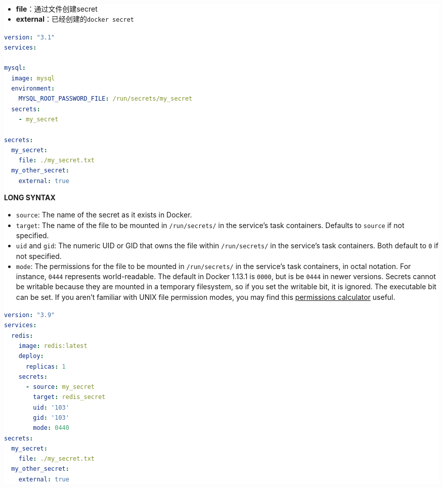 - **file**：通过文件创建secret
- **external**：已经创建的`docker secret`

```yaml
version: "3.1"
services:

mysql:
  image: mysql
  environment:
    MYSQL_ROOT_PASSWORD_FILE: /run/secrets/my_secret
  secrets:
    - my_secret

secrets:
  my_secret:
    file: ./my_secret.txt
  my_other_secret:
    external: true
```

**LONG SYNTAX**

- `source`: The name of the secret as it exists in Docker.
- `target`: The name of the file to be mounted in `/run/secrets/` in the service’s task containers. Defaults to `source` if not specified.
- `uid` and `gid`: The numeric UID or GID that owns the file within `/run/secrets/` in the service’s task containers. Both default to `0` if not specified.
- `mode`: The permissions for the file to be mounted in `/run/secrets/` in the service’s task containers, in octal notation. For instance, `0444` represents world-readable. The default in Docker 1.13.1 is `0000`, but is be `0444` in newer versions. Secrets cannot be writable because they are mounted in a temporary filesystem, so if you set the writable bit, it is ignored. The executable bit can be set. If you aren’t familiar with UNIX file permission modes, you may find this [permissions calculator](http://permissions-calculator.org/) useful.

```yml
version: "3.9"
services:
  redis:
    image: redis:latest
    deploy:
      replicas: 1
    secrets:
      - source: my_secret
        target: redis_secret
        uid: '103'
        gid: '103'
        mode: 0440
secrets:
  my_secret:
    file: ./my_secret.txt
  my_other_secret:
    external: true
```
